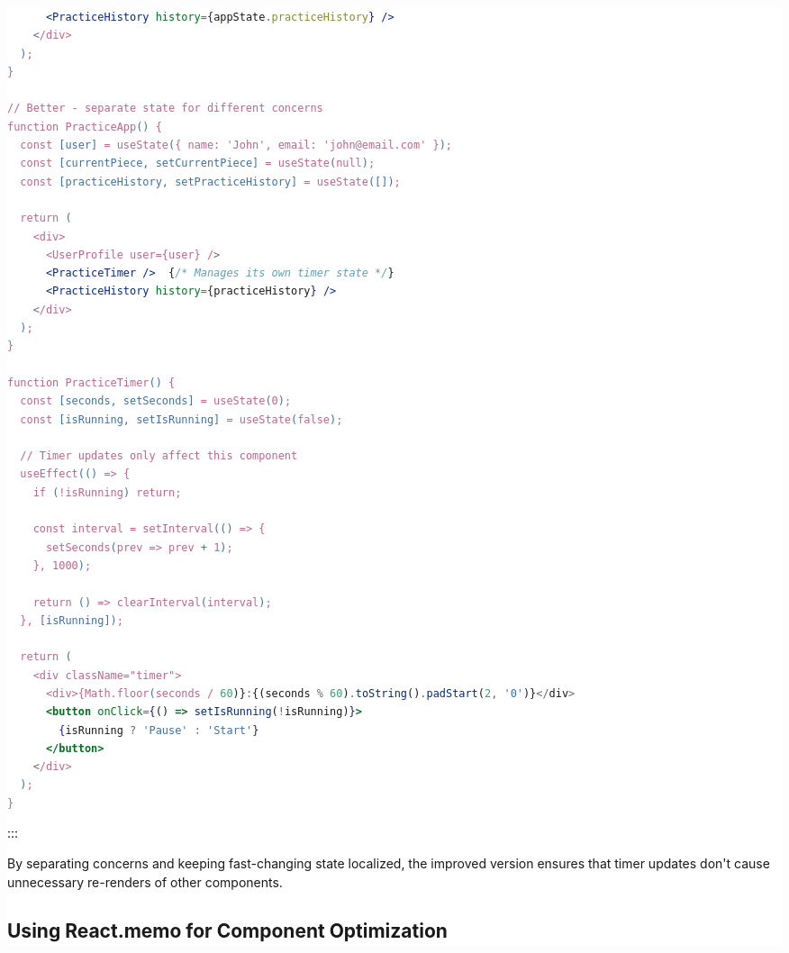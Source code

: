 ```jsx
      <PracticeHistory history={appState.practiceHistory} />
    </div>
  );
}

// Better - separate state for different concerns
function PracticeApp() {
  const [user] = useState({ name: 'John', email: 'john@email.com' });
  const [currentPiece, setCurrentPiece] = useState(null);
  const [practiceHistory, setPracticeHistory] = useState([]);

  return (
    <div>
      <UserProfile user={user} />
      <PracticeTimer />  {/* Manages its own timer state */}
      <PracticeHistory history={practiceHistory} />
    </div>
  );
}

function PracticeTimer() {
  const [seconds, setSeconds] = useState(0);
  const [isRunning, setIsRunning] = useState(false);

  // Timer updates only affect this component
  useEffect(() => {
    if (!isRunning) return;

    const interval = setInterval(() => {
      setSeconds(prev => prev + 1);
    }, 1000);

    return () => clearInterval(interval);
  }, [isRunning]);

  return (
    <div className="timer">
      <div>{Math.floor(seconds / 60)}:{(seconds % 60).toString().padStart(2, '0')}</div>
      <button onClick={() => setIsRunning(!isRunning)}>
        {isRunning ? 'Pause' : 'Start'}
      </button>
    </div>
  );
}
```
:::

By separating concerns and keeping fast-changing state localized, the improved version ensures that timer updates don't cause unnecessary re-renders of other components.

## Using React.memo for Component Optimization
